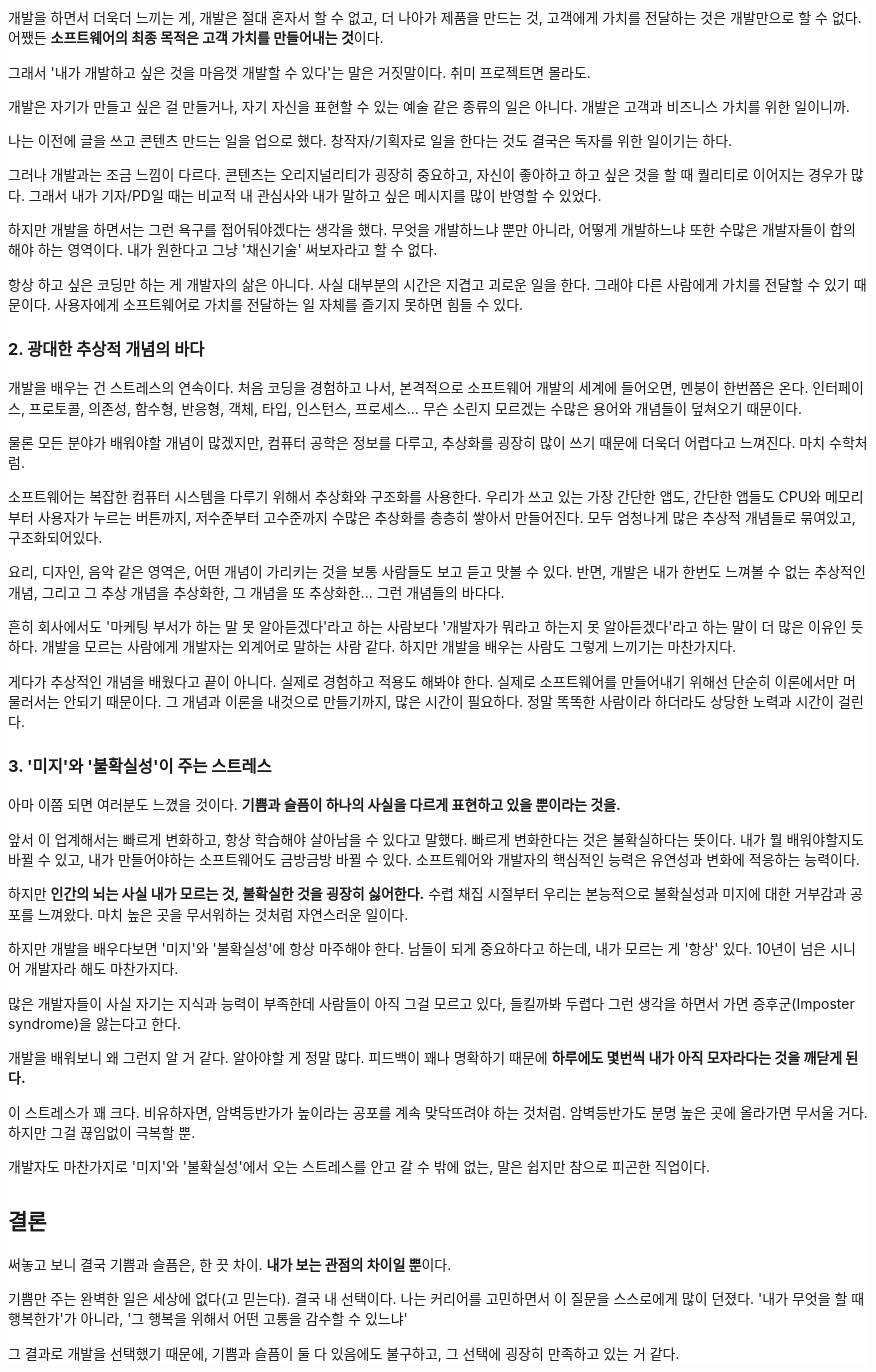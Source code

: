 개발을 하면서 더욱더 느끼는 게, 개발은 절대 혼자서 할 수 없고, 더 나아가 제품을 만드는 것, 고객에게 가치를 전달하는 것은 개발만으로 할 수 없다. 어쨌든 **소프트웨어의 최종 목적은 고객 가치를 만들어내는 것**이다. 

그래서 '내가 개발하고 싶은 것을 마음껏 개발할 수 있다'는 말은 거짓말이다. 취미 프로젝트면 몰라도. 

개발은 자기가 만들고 싶은 걸 만들거나, 자기 자신을 표현할 수 있는 예술 같은 종류의 일은 아니다. 개발은 고객과 비즈니스 가치를 위한 일이니까.

나는 이전에 글을 쓰고 콘텐츠 만드는 일을 업으로 했다. 창작자/기획자로 일을 한다는 것도 결국은 독자를 위한 일이기는 하다. 

그러나 개발과는 조금 느낌이 다르다. 콘텐츠는 오리지널리티가 굉장히 중요하고, 자신이 좋아하고 하고 싶은 것을 할 때 퀄리티로 이어지는 경우가 많다. 그래서 내가 기자/PD일 때는 비교적 내 관심사와 내가 말하고 싶은 메시지를 많이 반영할 수 있었다.

하지만 개발을 하면서는 그런 욕구를 접어둬야겠다는 생각을 했다. 무엇을 개발하느냐 뿐만 아니라, 어떻게 개발하느냐 또한 수많은 개발자들이 합의해야 하는 영역이다. 내가 원한다고 그냥 '채신기술' 써보자라고 할 수 없다. 

항상 하고 싶은 코딩만 하는 게 개발자의 삶은 아니다. 사실 대부분의 시간은 지겹고 괴로운 일을 한다. 그래야 다른 사람에게 가치를 전달할 수 있기 때문이다. 사용자에게 소프트웨어로 가치를 전달하는 일 자체를 즐기지 못하면 힘들 수 있다.

### 2. 광대한 추상적 개념의 바다

개발을 배우는 건 스트레스의 연속이다. 처음 코딩을 경험하고 나서, 본격적으로 소프트웨어 개발의 세계에 들어오면, 멘붕이 한번쯤은 온다. 인터페이스, 프로토콜, 의존성, 함수형, 반응형, 객체, 타입, 인스턴스, 프로세스... 무슨 소린지 모르겠는 수많은 용어와 개념들이 덮쳐오기 때문이다.

물론 모든 분야가 배워야할 개념이 많겠지만, 컴퓨터 공학은 정보를 다루고, 추상화를 굉장히 많이 쓰기 때문에 더욱더 어렵다고 느껴진다. 마치 수학처럼. 

소프트웨어는 복잡한 컴퓨터 시스템을 다루기 위해서 추상화와 구조화를 사용한다.  우리가 쓰고 있는 가장 간단한 앱도, 간단한 앱들도 CPU와 메모리부터 사용자가 누르는 버튼까지, 저수준부터 고수준까지 수많은 추상화를 층층히 쌓아서 만들어진다. 모두 엄청나게 많은 추상적 개념들로 묶여있고, 구조화되어있다.

요리, 디자인, 음악 같은 영역은, 어떤 개념이 가리키는 것을 보통 사람들도 보고 듣고 맛볼 수 있다. 반면, 개발은 내가 한번도 느껴볼 수 없는 추상적인 개념, 그리고 그 추상 개념을 추상화한, 그 개념을 또 추상화한... 그런 개념들의 바다다.

흔히 회사에서도 '마케팅 부서가 하는 말 못 알아듣겠다'라고 하는 사람보다 '개발자가 뭐라고 하는지 못 알아듣겠다'라고 하는 말이 더 많은 이유인 듯 하다. 개발을 모르는 사람에게 개발자는 외계어로 말하는 사람 같다. 하지만 개발을 배우는 사람도 그렇게 느끼기는 마찬가지다. 

게다가 추상적인 개념을 배웠다고 끝이 아니다. 실제로 경험하고 적용도 해봐야 한다. 실제로 소프트웨어를 만들어내기 위해선 단순히 이론에서만 머물러서는 안되기 때문이다. 그 개념과 이론을 내것으로 만들기까지, 많은 시간이 필요하다. 정말 똑똑한 사람이라 하더라도 상당한 노력과 시간이 걸린다.

### 3. '미지'와 '불확실성'이 주는 스트레스

아마 이쯤 되면 여러분도 느꼈을 것이다. **기쁨과 슬픔이 하나의 사실을 다르게 표현하고 있을 뿐이라는 것을.**

앞서 이 업계해서는 빠르게 변화하고, 항상 학습해야 살아남을 수 있다고 말했다. 빠르게 변화한다는 것은 불확실하다는 뜻이다. 내가 뭘 배워야할지도 바뀔 수 있고, 내가 만들어야하는 소프트웨어도 금방금방 바뀔 수 있다. 소프트웨어와 개발자의 핵심적인 능력은 유연성과 변화에 적응하는 능력이다.

하지만 **인간의 뇌는 사실 내가 모르는 것, 불확실한 것을 굉장히 싫어한다.** 수렵 채집 시절부터 우리는 본능적으로 불확실성과 미지에 대한 거부감과 공포를 느껴왔다. 마치 높은 곳을 무서워하는 것처럼 자연스러운 일이다.

하지만 개발을 배우다보면 '미지'와 '불확실성'에 항상 마주해야 한다. 남들이 되게 중요하다고 하는데, 내가 모르는 게 '항상' 있다. 10년이 넘은 시니어 개발자라 해도 마찬가지다. 

많은 개발자들이 사실 자기는 지식과 능력이 부족한데 사람들이 아직 그걸 모르고 있다, 들킬까봐 두렵다 그런 생각을 하면서 가면 증후군(Imposter syndrome)을 앓는다고 한다. 

개발을 배워보니 왜 그런지 알 거 같다. 알아야할 게 정말 많다. 피드백이 꽤나 명확하기 때문에 **하루에도 몇번씩 내가 아직 모자라다는 것을 깨닫게 된다.**

이 스트레스가 꽤 크다. 비유하자면, 암벽등반가가 높이라는 공포를 계속 맞닥뜨려야 하는 것처럼. 암벽등반가도 분명 높은 곳에 올라가면 무서울 거다. 하지만 그걸 끊임없이 극복할 뿐. 

개발자도 마찬가지로 '미지'와 '불확실성'에서 오는 스트레스를 안고 갈 수 밖에 없는, 말은 쉽지만 참으로 피곤한 직업이다.

## 결론

써놓고 보니 결국 기쁨과 슬픔은, 한 끗 차이. **내가 보는 관점의 차이일 뿐**이다.

기쁨만 주는 완벽한 일은 세상에 없다(고 믿는다). 결국 내 선택이다. 나는 커리어를 고민하면서 이 질문을 스스로에게 많이 던졌다. '내가 무엇을 할 때 행복한가'가 아니라, '그 행복을 위해서 어떤 고통을 감수할 수 있느냐' 

그 결과로 개발을 선택했기 때문에, 기쁨과 슬픔이 둘 다 있음에도 불구하고, 그 선택에 굉장히 만족하고 있는 거 같다.




